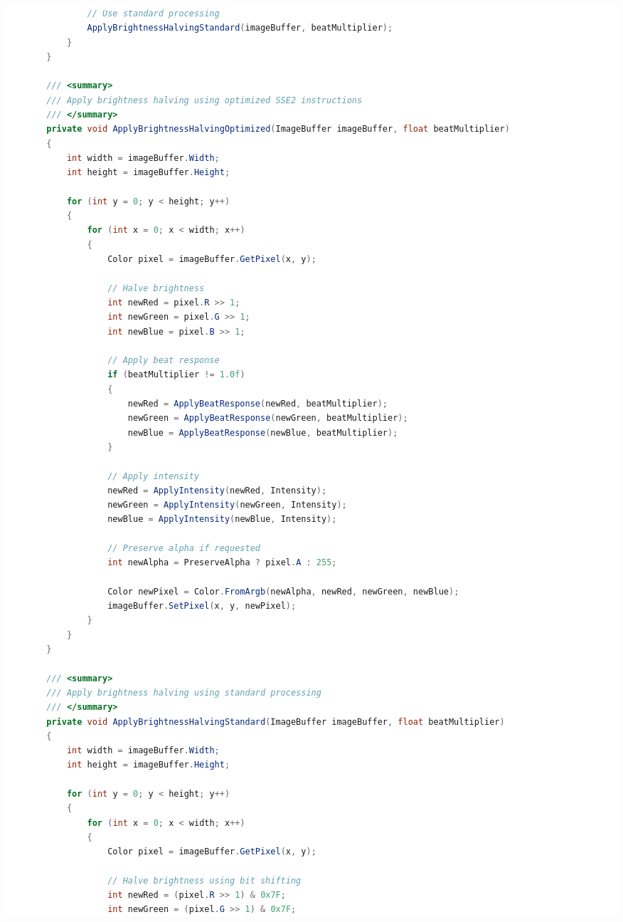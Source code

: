 ```csharp
                // Use standard processing
                ApplyBrightnessHalvingStandard(imageBuffer, beatMultiplier);
            }
        }
        
        /// <summary>
        /// Apply brightness halving using optimized SSE2 instructions
        /// </summary>
        private void ApplyBrightnessHalvingOptimized(ImageBuffer imageBuffer, float beatMultiplier)
        {
            int width = imageBuffer.Width;
            int height = imageBuffer.Height;
            
            for (int y = 0; y < height; y++)
            {
                for (int x = 0; x < width; x++)
                {
                    Color pixel = imageBuffer.GetPixel(x, y);
                    
                    // Halve brightness
                    int newRed = pixel.R >> 1;
                    int newGreen = pixel.G >> 1;
                    int newBlue = pixel.B >> 1;
                    
                    // Apply beat response
                    if (beatMultiplier != 1.0f)
                    {
                        newRed = ApplyBeatResponse(newRed, beatMultiplier);
                        newGreen = ApplyBeatResponse(newGreen, beatMultiplier);
                        newBlue = ApplyBeatResponse(newBlue, beatMultiplier);
                    }
                    
                    // Apply intensity
                    newRed = ApplyIntensity(newRed, Intensity);
                    newGreen = ApplyIntensity(newGreen, Intensity);
                    newBlue = ApplyIntensity(newBlue, Intensity);
                    
                    // Preserve alpha if requested
                    int newAlpha = PreserveAlpha ? pixel.A : 255;
                    
                    Color newPixel = Color.FromArgb(newAlpha, newRed, newGreen, newBlue);
                    imageBuffer.SetPixel(x, y, newPixel);
                }
            }
        }
        
        /// <summary>
        /// Apply brightness halving using standard processing
        /// </summary>
        private void ApplyBrightnessHalvingStandard(ImageBuffer imageBuffer, float beatMultiplier)
        {
            int width = imageBuffer.Width;
            int height = imageBuffer.Height;
            
            for (int y = 0; y < height; y++)
            {
                for (int x = 0; x < width; x++)
                {
                    Color pixel = imageBuffer.GetPixel(x, y);
                    
                    // Halve brightness using bit shifting
                    int newRed = (pixel.R >> 1) & 0x7F;
                    int newGreen = (pixel.G >> 1) & 0x7F;
```